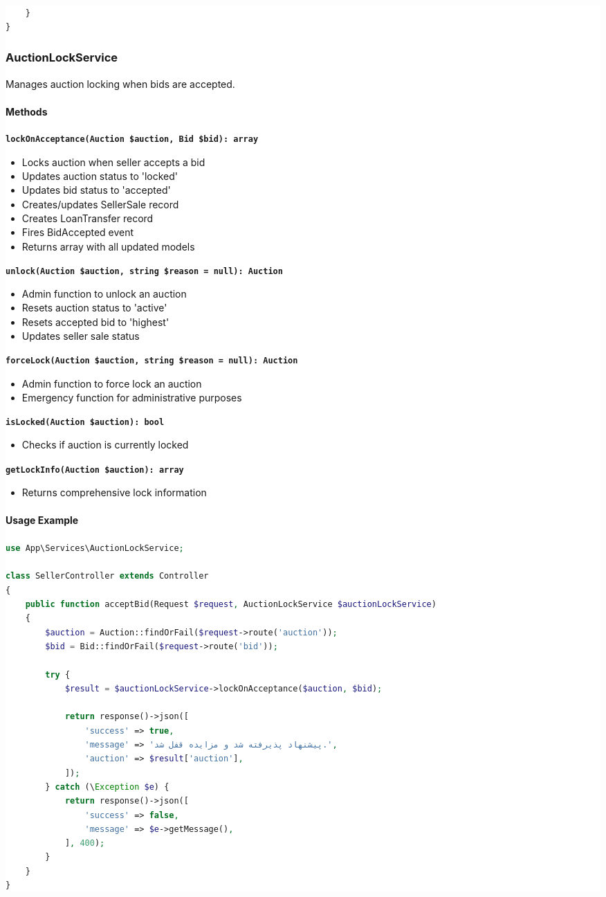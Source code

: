 ```php
    }
}
```

### AuctionLockService

Manages auction locking when bids are accepted.

#### Methods

**`lockOnAcceptance(Auction $auction, Bid $bid): array`**

- Locks auction when seller accepts a bid
- Updates auction status to 'locked'
- Updates bid status to 'accepted'
- Creates/updates SellerSale record
- Creates LoanTransfer record
- Fires BidAccepted event
- Returns array with all updated models

**`unlock(Auction $auction, string $reason = null): Auction`**

- Admin function to unlock an auction
- Resets auction status to 'active'
- Resets accepted bid to 'highest'
- Updates seller sale status

**`forceLock(Auction $auction, string $reason = null): Auction`**

- Admin function to force lock an auction
- Emergency function for administrative purposes

**`isLocked(Auction $auction): bool`**

- Checks if auction is currently locked

**`getLockInfo(Auction $auction): array`**

- Returns comprehensive lock information

#### Usage Example

```php
use App\Services\AuctionLockService;

class SellerController extends Controller
{
    public function acceptBid(Request $request, AuctionLockService $auctionLockService)
    {
        $auction = Auction::findOrFail($request->route('auction'));
        $bid = Bid::findOrFail($request->route('bid'));

        try {
            $result = $auctionLockService->lockOnAcceptance($auction, $bid);

            return response()->json([
                'success' => true,
                'message' => 'پیشنهاد پذیرفته شد و مزایده قفل شد.',
                'auction' => $result['auction'],
            ]);
        } catch (\Exception $e) {
            return response()->json([
                'success' => false,
                'message' => $e->getMessage(),
            ], 400);
        }
    }
}
```